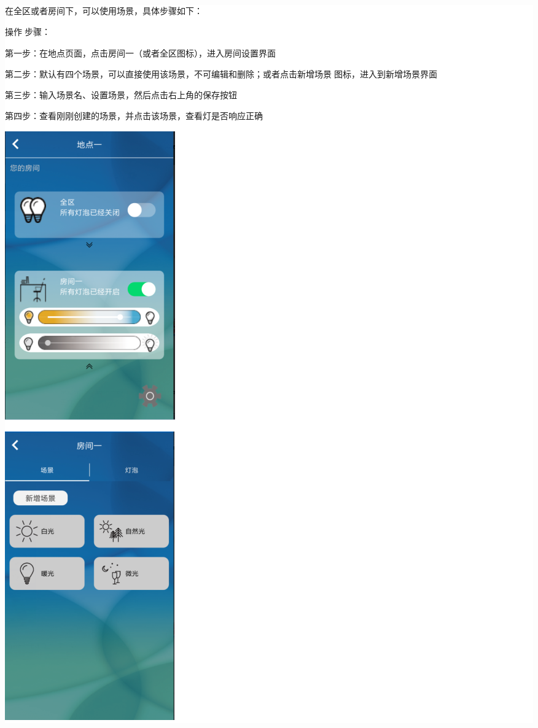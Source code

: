 在全区或者房间下，可以使用场景，具体步骤如下：

操作 步骤：

第一步：在地点页面，点击房间一（或者全区图标），进入房间设置界面

第二步：默认有四个场景，可以直接使用该场景，不可编辑和删除；或者点击新增场景
图标，进入到新增场景界面

第三步：输入场景名、设置场景，然后点击右上角的保存按钮

第四步：查看刚刚创建的场景，并点击该场景，查看灯是否响应正确

!["图片"](https://raw.githubusercontent.com/zhulin199628/APIDOC/master/images/ev_light_setcolor2.png)

!["图片"](https://raw.githubusercontent.com/zhulin199628/APIDOC/master/images/ev_light_scenes.png)
